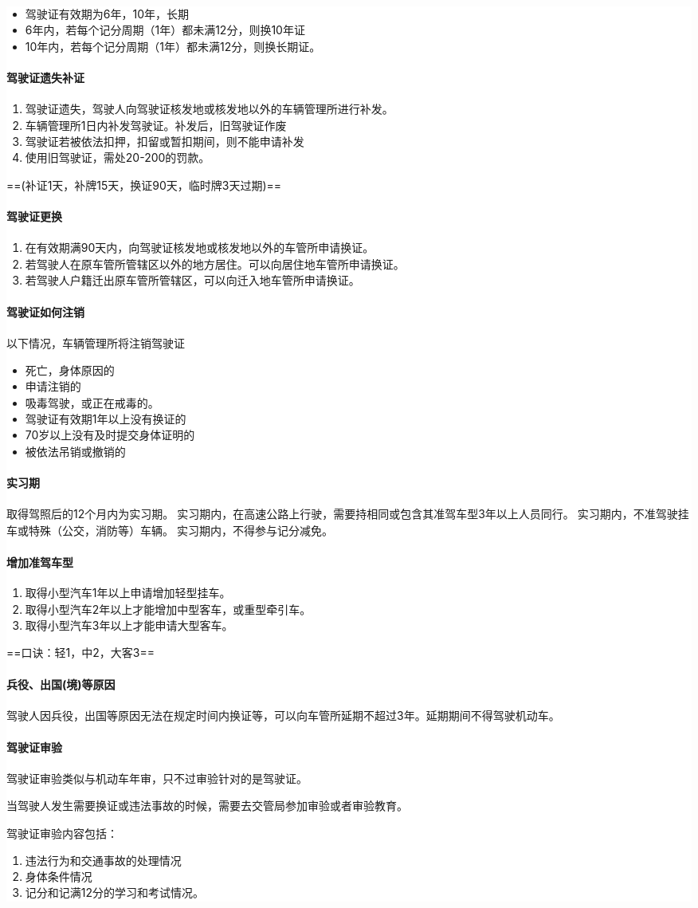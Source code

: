* 驾驶证有效期为6年，10年，长期
* 6年内，若每个记分周期（1年）都未满12分，则换10年证
* 10年内，若每个记分周期（1年）都未满12分，则换长期证。

#### 驾驶证遗失补证

1. 驾驶证遗失，驾驶人向驾驶证核发地或核发地以外的车辆管理所进行补发。
2. 车辆管理所1日内补发驾驶证。补发后，旧驾驶证作废
3. 驾驶证若被依法扣押，扣留或暂扣期间，则不能申请补发
4. 使用旧驾驶证，需处20-200的罚款。

==(补证1天，补牌15天，换证90天，临时牌3天过期)==

#### 驾驶证更换

1. 在有效期满90天内，向驾驶证核发地或核发地以外的车管所申请换证。
2. 若驾驶人在原车管所管辖区以外的地方居住。可以向居住地车管所申请换证。
3. 若驾驶人户籍迁出原车管所管辖区，可以向迁入地车管所申请换证。

#### 驾驶证如何注销

以下情况，车辆管理所将注销驾驶证
* 死亡，身体原因的
* 申请注销的
* 吸毒驾驶，或正在戒毒的。
* 驾驶证有效期1年以上没有换证的
* 70岁以上没有及时提交身体证明的
* 被依法吊销或撤销的

#### 实习期

取得驾照后的12个月内为实习期。
实习期内，在高速公路上行驶，需要持相同或包含其准驾车型3年以上人员同行。
实习期内，不准驾驶挂车或特殊（公交，消防等）车辆。
实习期内，不得参与记分减免。

#### 增加准驾车型

1. 取得小型汽车1年以上申请增加轻型挂车。
2. 取得小型汽车2年以上才能增加中型客车，或重型牵引车。
3. 取得小型汽车3年以上才能申请大型客车。

==口诀：轻1，中2，大客3==

#### 兵役、出国(境)等原因

驾驶人因兵役，出国等原因无法在规定时间内换证等，可以向车管所延期不超过3年。延期期间不得驾驶机动车。

#### 驾驶证审验

驾驶证审验类似与机动车年审，只不过审验针对的是驾驶证。

当驾驶人发生需要换证或违法事故的时候，需要去交管局参加审验或者审验教育。

驾驶证审验内容包括：
1. 违法行为和交通事故的处理情况
2. 身体条件情况
3. 记分和记满12分的学习和考试情况。
